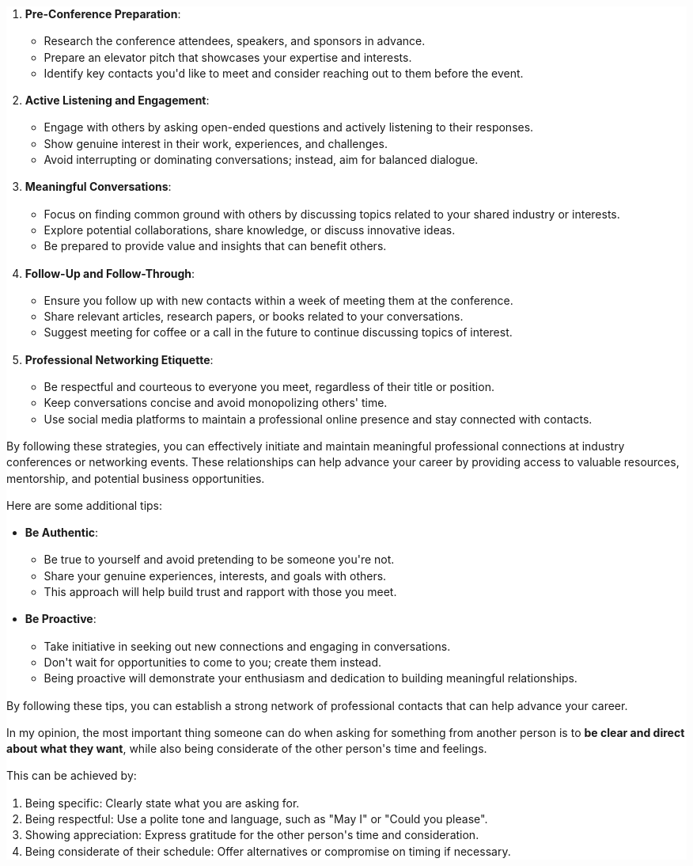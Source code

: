 1.  **Pre-Conference Preparation**:
    *   Research the conference attendees, speakers, and sponsors in advance.
    *   Prepare an elevator pitch that showcases your expertise and interests.
    *   Identify key contacts you'd like to meet and consider reaching out to them before the event.

2.  **Active Listening and Engagement**:
    *   Engage with others by asking open-ended questions and actively listening to their responses.
    *   Show genuine interest in their work, experiences, and challenges.
    *   Avoid interrupting or dominating conversations; instead, aim for balanced dialogue.

3.  **Meaningful Conversations**:
    *   Focus on finding common ground with others by discussing topics related to your shared industry or interests.
    *   Explore potential collaborations, share knowledge, or discuss innovative ideas.
    *   Be prepared to provide value and insights that can benefit others.

4.  **Follow-Up and Follow-Through**:
    *   Ensure you follow up with new contacts within a week of meeting them at the conference.
    *   Share relevant articles, research papers, or books related to your conversations.
    *   Suggest meeting for coffee or a call in the future to continue discussing topics of interest.

5.  **Professional Networking Etiquette**:
    *   Be respectful and courteous to everyone you meet, regardless of their title or position.
    *   Keep conversations concise and avoid monopolizing others' time.
    *   Use social media platforms to maintain a professional online presence and stay connected with contacts.

By following these strategies, you can effectively initiate and maintain meaningful professional connections at industry conferences or networking events. These relationships can help advance your career by providing access to valuable resources, mentorship, and potential business opportunities.

Here are some additional tips:

*   **Be Authentic**:
    *   Be true to yourself and avoid pretending to be someone you're not.
    *   Share your genuine experiences, interests, and goals with others.
    *   This approach will help build trust and rapport with those you meet.

*   **Be Proactive**:
    *   Take initiative in seeking out new connections and engaging in conversations.
    *   Don't wait for opportunities to come to you; create them instead.
    *   Being proactive will demonstrate your enthusiasm and dedication to building meaningful relationships.

By following these tips, you can establish a strong network of professional contacts that can help advance your career.<end>

In my opinion, the most important thing someone can do when asking for something from another person is to **be clear and direct about what they want**, while also being considerate of the other person's time and feelings.

This can be achieved by:

1. Being specific: Clearly state what you are asking for.
2. Being respectful: Use a polite tone and language, such as "May I" or "Could you please".
3. Showing appreciation: Express gratitude for the other person's time and consideration.
4. Being considerate of their schedule: Offer alternatives or compromise on timing if necessary.
